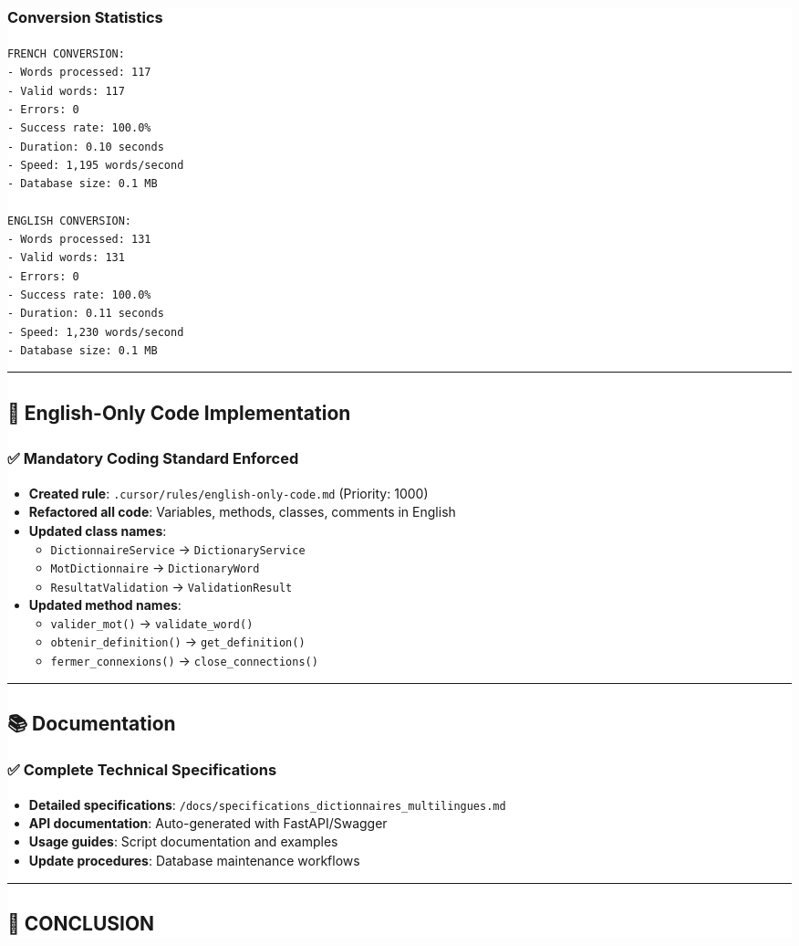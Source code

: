 ### Conversion Statistics
```
FRENCH CONVERSION:
- Words processed: 117
- Valid words: 117
- Errors: 0
- Success rate: 100.0%
- Duration: 0.10 seconds
- Speed: 1,195 words/second
- Database size: 0.1 MB

ENGLISH CONVERSION:
- Words processed: 131
- Valid words: 131
- Errors: 0
- Success rate: 100.0%
- Duration: 0.11 seconds
- Speed: 1,230 words/second
- Database size: 0.1 MB
```

---

## 🔧 English-Only Code Implementation

### ✅ Mandatory Coding Standard Enforced
- **Created rule**: `.cursor/rules/english-only-code.md` (Priority: 1000)
- **Refactored all code**: Variables, methods, classes, comments in English
- **Updated class names**: 
  - `DictionnaireService` → `DictionaryService`
  - `MotDictionnaire` → `DictionaryWord`
  - `ResultatValidation` → `ValidationResult`
- **Updated method names**:
  - `valider_mot()` → `validate_word()`
  - `obtenir_definition()` → `get_definition()`
  - `fermer_connexions()` → `close_connections()`

---

## 📚 Documentation

### ✅ Complete Technical Specifications
- **Detailed specifications**: `/docs/specifications_dictionnaires_multilingues.md`
- **API documentation**: Auto-generated with FastAPI/Swagger
- **Usage guides**: Script documentation and examples
- **Update procedures**: Database maintenance workflows

---

## 🎉 CONCLUSION
